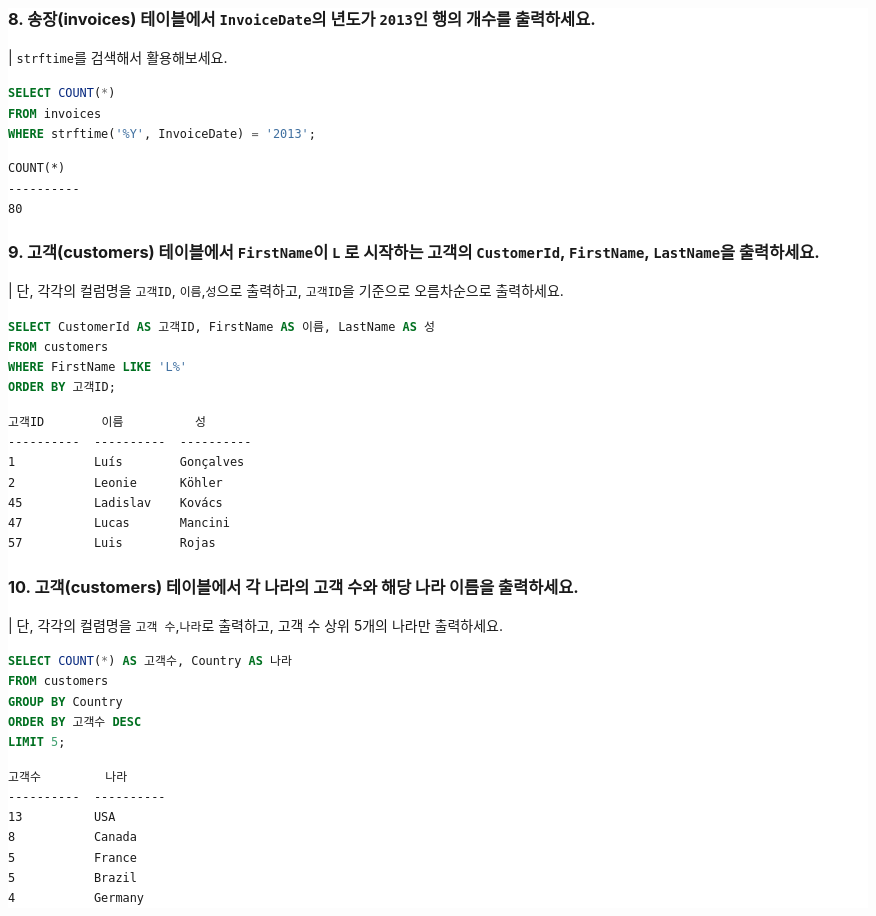 ### 8. 송장(invoices) 테이블에서 `InvoiceDate`의 년도가 `2013`인 행의 개수를 출력하세요.

| `strftime`를 검색해서 활용해보세요.

```sql
SELECT COUNT(*)
FROM invoices
WHERE strftime('%Y', InvoiceDate) = '2013';
```

```
COUNT(*)
----------
80
```

### 9. 고객(customers) 테이블에서 `FirstName`이 `L` 로 시작하는 고객의 `CustomerId`, `FirstName`, `LastName`을 출력하세요.

| 단, 각각의 컬럼명을 `고객ID`, `이름`,`성`으로 출력하고, `고객ID`을 기준으로 오름차순으로 출력하세요.

```sql
SELECT CustomerId AS 고객ID, FirstName AS 이름, LastName AS 성
FROM customers
WHERE FirstName LIKE 'L%'
ORDER BY 고객ID;
```

```
고객ID        이름          성
----------  ----------  ----------
1           Luís        Gonçalves
2           Leonie      Köhler
45          Ladislav    Kovács
47          Lucas       Mancini
57          Luis        Rojas
```

### 10. 고객(customers) 테이블에서 각 나라의 고객 수와 해당 나라 이름을 출력하세요.

| 단, 각각의 컬렴명을 `고객 수`,`나라`로 출력하고, 고객 수 상위 5개의 나라만 출력하세요.

```sql
SELECT COUNT(*) AS 고객수, Country AS 나라
FROM customers
GROUP BY Country
ORDER BY 고객수 DESC
LIMIT 5;
```

```
고객수         나라
----------  ----------
13          USA
8           Canada
5           France
5           Brazil
4           Germany
```
